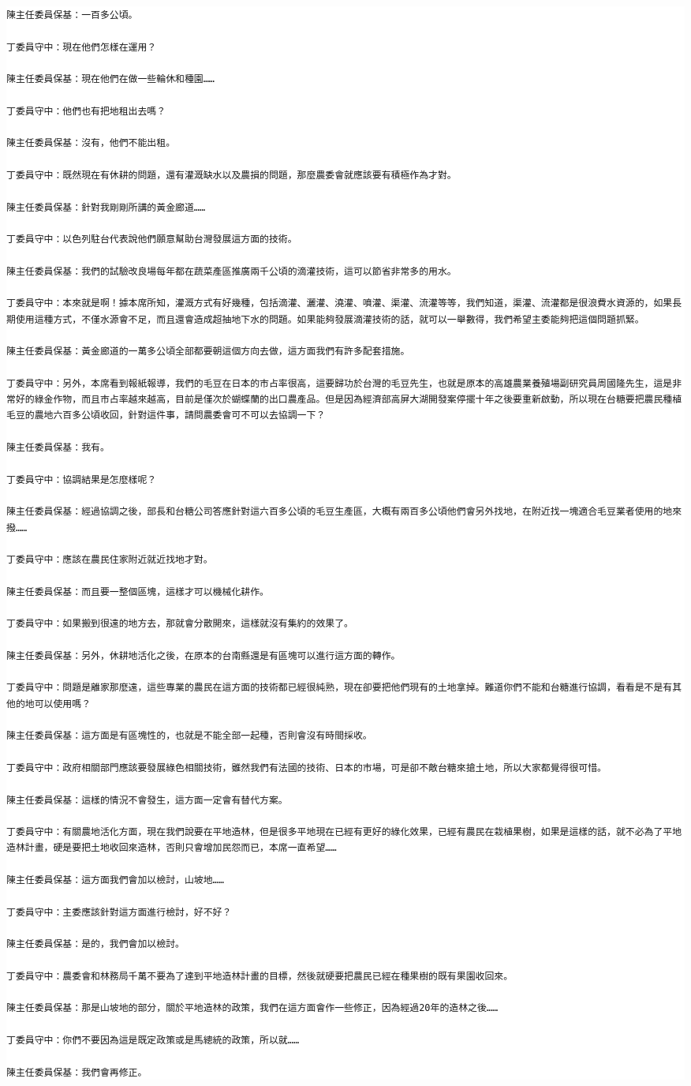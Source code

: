     陳主任委員保基：一百多公頃。

    丁委員守中：現在他們怎樣在運用？

    陳主任委員保基：現在他們在做一些輪休和種園……

    丁委員守中：他們也有把地租出去嗎？

    陳主任委員保基：沒有，他們不能出租。

    丁委員守中：既然現在有休耕的問題，還有灌溉缺水以及農損的問題，那麼農委會就應該要有積極作為才對。

    陳主任委員保基：針對我剛剛所講的黃金廊道……

    丁委員守中：以色列駐台代表說他們願意幫助台灣發展這方面的技術。

    陳主任委員保基：我們的試驗改良場每年都在蔬菜產區推廣兩千公頃的滴灌技術，這可以節省非常多的用水。

    丁委員守中：本來就是啊！據本席所知，灌溉方式有好幾種，包括滴灌、灑灌、澆灌、噴灌、渠灌、流灌等等，我們知道，渠灌、流灌都是很浪費水資源的，如果長期使用這種方式，不僅水源會不足，而且還會造成超抽地下水的問題。如果能夠發展滴灌技術的話，就可以一舉數得，我們希望主委能夠把這個問題抓緊。

    陳主任委員保基：黃金廊道的一萬多公頃全部都要朝這個方向去做，這方面我們有許多配套措施。

    丁委員守中：另外，本席看到報紙報導，我們的毛豆在日本的市占率很高，這要歸功於台灣的毛豆先生，也就是原本的高雄農業養殖場副研究員周國隆先生，這是非常好的綠金作物，而且市占率越來越高，目前是僅次於蝴蝶蘭的出口農產品。但是因為經濟部高屏大湖開發案停擺十年之後要重新啟動，所以現在台糖要把農民種植毛豆的農地六百多公頃收回，針對這件事，請問農委會可不可以去協調一下？

    陳主任委員保基：我有。

    丁委員守中：協調結果是怎麼樣呢？

    陳主任委員保基：經過協調之後，部長和台糖公司答應針對這六百多公頃的毛豆生產區，大概有兩百多公頃他們會另外找地，在附近找一塊適合毛豆業者使用的地來撥……

    丁委員守中：應該在農民住家附近就近找地才對。

    陳主任委員保基：而且要一整個區塊，這樣才可以機械化耕作。

    丁委員守中：如果搬到很遠的地方去，那就會分散開來，這樣就沒有集約的效果了。

    陳主任委員保基：另外，休耕地活化之後，在原本的台南縣還是有區塊可以進行這方面的轉作。

    丁委員守中：問題是離家那麼遠，這些專業的農民在這方面的技術都已經很純熟，現在卻要把他們現有的土地拿掉。難道你們不能和台糖進行協調，看看是不是有其他的地可以使用嗎？

    陳主任委員保基：這方面是有區塊性的，也就是不能全部一起種，否則會沒有時間採收。

    丁委員守中：政府相關部門應該要發展綠色相關技術，雖然我們有法國的技術、日本的市場，可是卻不敵台糖來搶土地，所以大家都覺得很可惜。

    陳主任委員保基：這樣的情況不會發生，這方面一定會有替代方案。

    丁委員守中：有關農地活化方面，現在我們說要在平地造林，但是很多平地現在已經有更好的綠化效果，已經有農民在栽植果樹，如果是這樣的話，就不必為了平地造林計畫，硬是要把土地收回來造林，否則只會增加民怨而已，本席一直希望……

    陳主任委員保基：這方面我們會加以檢討，山坡地……

    丁委員守中：主委應該針對這方面進行檢討，好不好？

    陳主任委員保基：是的，我們會加以檢討。

    丁委員守中：農委會和林務局千萬不要為了達到平地造林計畫的目標，然後就硬要把農民已經在種果樹的既有果園收回來。

    陳主任委員保基：那是山坡地的部分，關於平地造林的政策，我們在這方面會作一些修正，因為經過20年的造林之後……

    丁委員守中：你們不要因為這是既定政策或是馬總統的政策，所以就……

    陳主任委員保基：我們會再修正。
